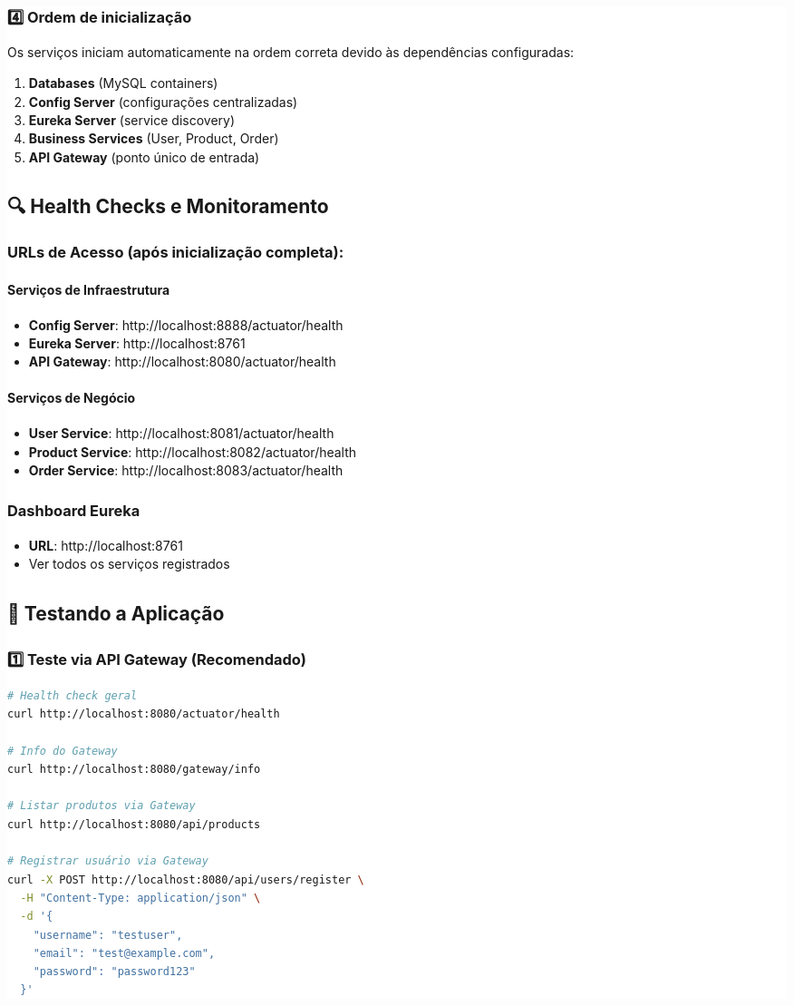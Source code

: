 ### 4️⃣ Ordem de inicialização
Os serviços iniciam automaticamente na ordem correta devido às dependências configuradas:

1. **Databases** (MySQL containers)
2. **Config Server** (configurações centralizadas)
3. **Eureka Server** (service discovery)
4. **Business Services** (User, Product, Order)
5. **API Gateway** (ponto único de entrada)

## 🔍 Health Checks e Monitoramento

### URLs de Acesso (após inicialização completa):

#### Serviços de Infraestrutura
- **Config Server**: http://localhost:8888/actuator/health
- **Eureka Server**: http://localhost:8761
- **API Gateway**: http://localhost:8080/actuator/health

#### Serviços de Negócio
- **User Service**: http://localhost:8081/actuator/health
- **Product Service**: http://localhost:8082/actuator/health  
- **Order Service**: http://localhost:8083/actuator/health

### Dashboard Eureka
- **URL**: http://localhost:8761
- Ver todos os serviços registrados

## 🧪 Testando a Aplicação

### 1️⃣ Teste via API Gateway (Recomendado)
```bash
# Health check geral
curl http://localhost:8080/actuator/health

# Info do Gateway
curl http://localhost:8080/gateway/info

# Listar produtos via Gateway
curl http://localhost:8080/api/products

# Registrar usuário via Gateway
curl -X POST http://localhost:8080/api/users/register \
  -H "Content-Type: application/json" \
  -d '{
    "username": "testuser",
    "email": "test@example.com",
    "password": "password123"
  }'
```
